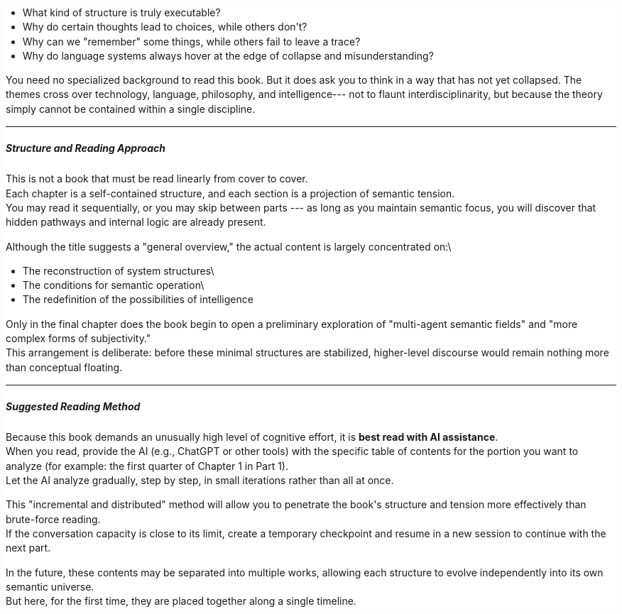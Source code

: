 - What kind of structure is truly executable?
- Why do certain thoughts lead to choices, while others don't?
- Why can we "remember" some things, while others fail to leave a trace?
- Why do language systems always hover at the edge of collapse and
  misunderstanding?

You need no specialized background to read this book. But it does ask
you to think in a way that has not yet collapsed. The themes cross over
technology, language, philosophy, and intelligence--- not to flaunt
interdisciplinarity, but because the theory simply cannot be contained
within a single discipline.

------------------------------------------------------------------------

##### Structure and Reading Approach

This is not a book that must be read linearly from cover to cover.\
Each chapter is a self-contained structure, and each section is a
projection of semantic tension.\
You may read it sequentially, or you may skip between parts --- as long
as you maintain semantic focus, you will discover that hidden pathways
and internal logic are already present.

Although the title suggests a "general overview," the actual content is
largely concentrated on:\
- The reconstruction of system structures\
- The conditions for semantic operation\
- The redefinition of the possibilities of intelligence

Only in the final chapter does the book begin to open a preliminary
exploration of "multi-agent semantic fields" and "more complex forms of
subjectivity."\
This arrangement is deliberate: before these minimal structures are
stabilized, higher-level discourse would remain nothing more than
conceptual floating.

------------------------------------------------------------------------

##### Suggested Reading Method

Because this book demands an unusually high level of cognitive effort,
it is **best read with AI assistance**.\
When you read, provide the AI (e.g., ChatGPT or other tools) with the
specific table of contents for the portion you want to analyze (for
example: the first quarter of Chapter 1 in Part 1).\
Let the AI analyze gradually, step by step, in small iterations rather
than all at once.

This "incremental and distributed" method will allow you to penetrate
the book's structure and tension more effectively than brute-force
reading.\
If the conversation capacity is close to its limit, create a temporary
checkpoint and resume in a new session to continue with the next part.

In the future, these contents may be separated into multiple works,
allowing each structure to evolve independently into its own semantic
universe.\
But here, for the first time, they are placed together along a single
timeline.
